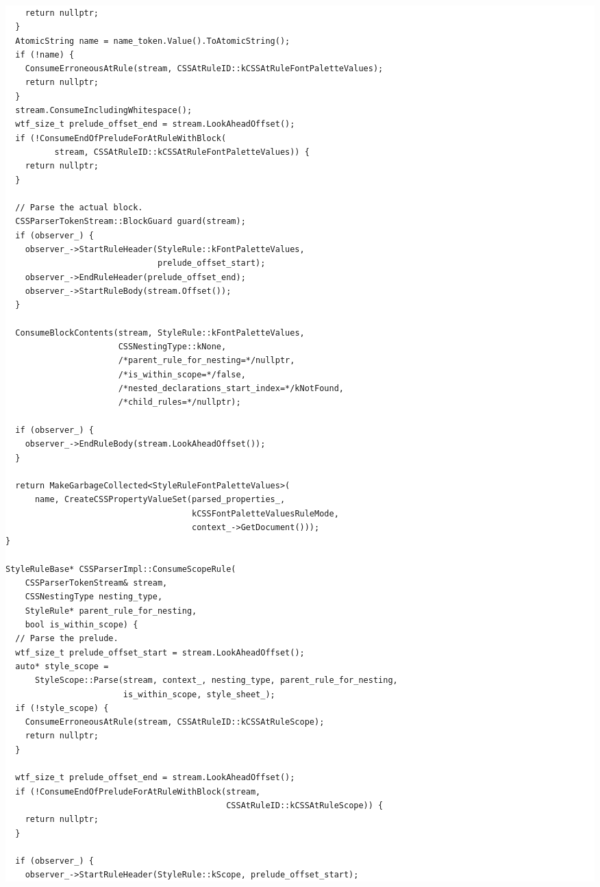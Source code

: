 ```
    return nullptr;
  }
  AtomicString name = name_token.Value().ToAtomicString();
  if (!name) {
    ConsumeErroneousAtRule(stream, CSSAtRuleID::kCSSAtRuleFontPaletteValues);
    return nullptr;
  }
  stream.ConsumeIncludingWhitespace();
  wtf_size_t prelude_offset_end = stream.LookAheadOffset();
  if (!ConsumeEndOfPreludeForAtRuleWithBlock(
          stream, CSSAtRuleID::kCSSAtRuleFontPaletteValues)) {
    return nullptr;
  }

  // Parse the actual block.
  CSSParserTokenStream::BlockGuard guard(stream);
  if (observer_) {
    observer_->StartRuleHeader(StyleRule::kFontPaletteValues,
                               prelude_offset_start);
    observer_->EndRuleHeader(prelude_offset_end);
    observer_->StartRuleBody(stream.Offset());
  }

  ConsumeBlockContents(stream, StyleRule::kFontPaletteValues,
                       CSSNestingType::kNone,
                       /*parent_rule_for_nesting=*/nullptr,
                       /*is_within_scope=*/false,
                       /*nested_declarations_start_index=*/kNotFound,
                       /*child_rules=*/nullptr);

  if (observer_) {
    observer_->EndRuleBody(stream.LookAheadOffset());
  }

  return MakeGarbageCollected<StyleRuleFontPaletteValues>(
      name, CreateCSSPropertyValueSet(parsed_properties_,
                                      kCSSFontPaletteValuesRuleMode,
                                      context_->GetDocument()));
}

StyleRuleBase* CSSParserImpl::ConsumeScopeRule(
    CSSParserTokenStream& stream,
    CSSNestingType nesting_type,
    StyleRule* parent_rule_for_nesting,
    bool is_within_scope) {
  // Parse the prelude.
  wtf_size_t prelude_offset_start = stream.LookAheadOffset();
  auto* style_scope =
      StyleScope::Parse(stream, context_, nesting_type, parent_rule_for_nesting,
                        is_within_scope, style_sheet_);
  if (!style_scope) {
    ConsumeErroneousAtRule(stream, CSSAtRuleID::kCSSAtRuleScope);
    return nullptr;
  }

  wtf_size_t prelude_offset_end = stream.LookAheadOffset();
  if (!ConsumeEndOfPreludeForAtRuleWithBlock(stream,
                                             CSSAtRuleID::kCSSAtRuleScope)) {
    return nullptr;
  }

  if (observer_) {
    observer_->StartRuleHeader(StyleRule::kScope, prelude_offset_start);
```